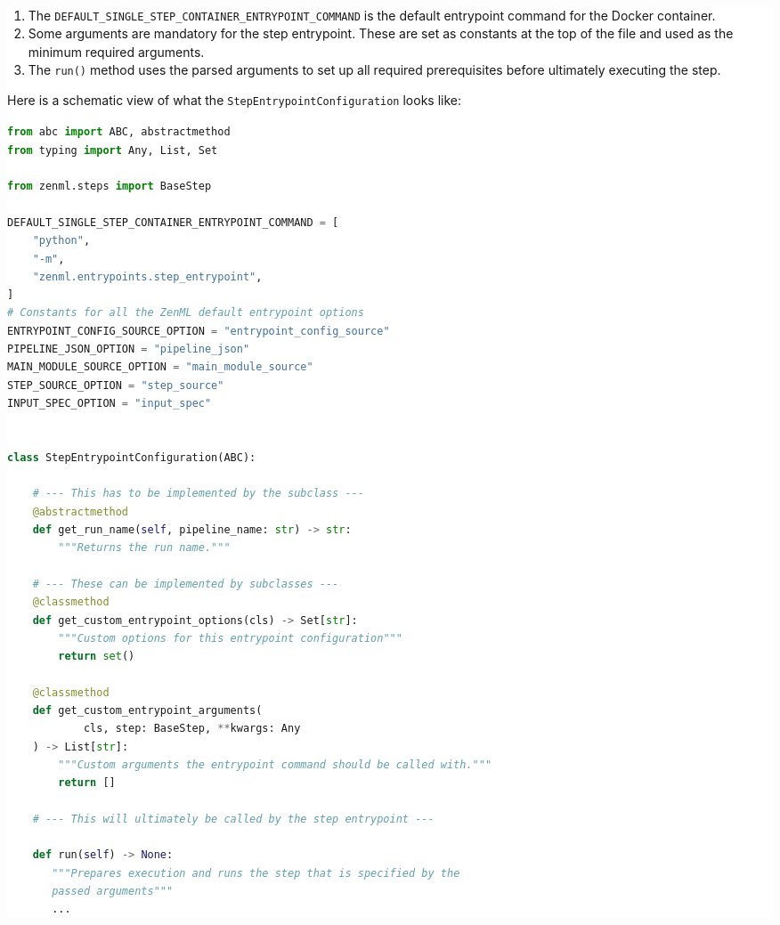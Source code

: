 1. The `DEFAULT_SINGLE_STEP_CONTAINER_ENTRYPOINT_COMMAND` is the default
   entrypoint command for the Docker container.
2. Some arguments are mandatory for the step entrypoint. These are set as
   constants at the top of the file and used as the minimum required arguments.
3. The `run()` method uses the parsed arguments to set up all required
   prerequisites before ultimately executing the step.

Here is a schematic view of what the `StepEntrypointConfiguration` looks like:

```python
from abc import ABC, abstractmethod
from typing import Any, List, Set

from zenml.steps import BaseStep

DEFAULT_SINGLE_STEP_CONTAINER_ENTRYPOINT_COMMAND = [
    "python",
    "-m",
    "zenml.entrypoints.step_entrypoint",
]
# Constants for all the ZenML default entrypoint options
ENTRYPOINT_CONFIG_SOURCE_OPTION = "entrypoint_config_source"
PIPELINE_JSON_OPTION = "pipeline_json"
MAIN_MODULE_SOURCE_OPTION = "main_module_source"
STEP_SOURCE_OPTION = "step_source"
INPUT_SPEC_OPTION = "input_spec"


class StepEntrypointConfiguration(ABC):

    # --- This has to be implemented by the subclass ---
    @abstractmethod
    def get_run_name(self, pipeline_name: str) -> str:
        """Returns the run name."""
        
    # --- These can be implemented by subclasses ---
    @classmethod
    def get_custom_entrypoint_options(cls) -> Set[str]:
        """Custom options for this entrypoint configuration"""
        return set()

    @classmethod
    def get_custom_entrypoint_arguments(
            cls, step: BaseStep, **kwargs: Any
    ) -> List[str]:
        """Custom arguments the entrypoint command should be called with."""
        return []

    # --- This will ultimately be called by the step entrypoint ---

    def run(self) -> None:
       """Prepares execution and runs the step that is specified by the 
       passed arguments"""
       ...
```
